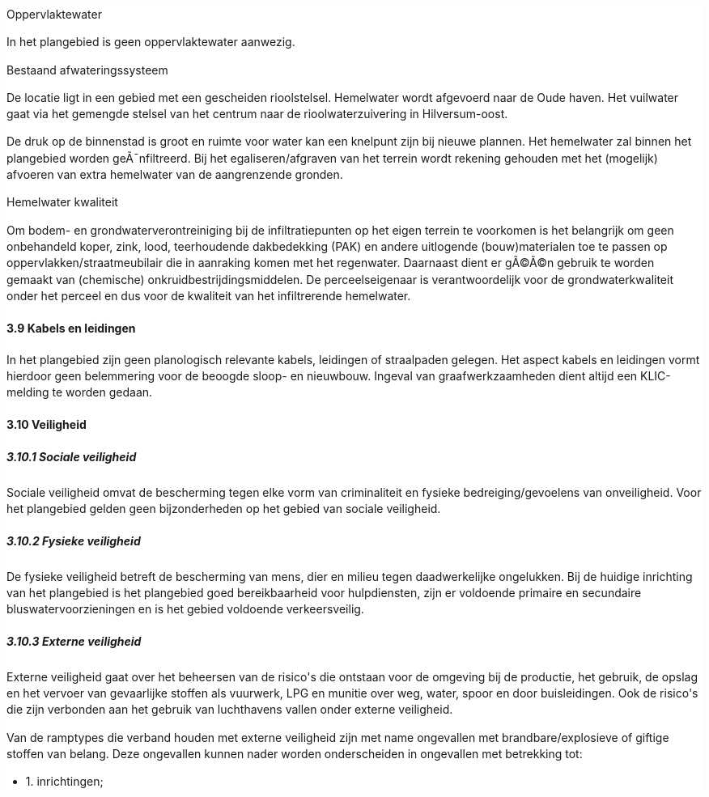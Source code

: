 Oppervlaktewater

In het plangebied is geen oppervlaktewater aanwezig.

Bestaand afwateringssysteem

De locatie ligt in een gebied met een gescheiden rioolstelsel. Hemelwater wordt afgevoerd naar de Oude haven. Het vuilwater gaat via het gemengde stelsel van het centrum naar de rioolwaterzuivering in Hilversum\-oost.

De druk op de binnenstad is groot en ruimte voor water kan een knelpunt zijn bij nieuwe plannen. Het hemelwater zal binnen het plangebied worden geÃ¯nfiltreerd. Bij het egaliseren/afgraven van het terrein wordt rekening gehouden met het (mogelijk) afvoeren van extra hemelwater van de aangrenzende gronden.

Hemelwater kwaliteit

Om bodem\- en grondwaterverontreiniging bij de infiltratiepunten op het eigen terrein te voorkomen is het belangrijk om geen onbehandeld koper, zink, lood, teerhoudende dakbedekking (PAK) en andere uitlogende (bouw)materialen toe te passen op oppervlakken/straatmeubilair die in aanraking komen met het regenwater. Daarnaast dient er gÃ©Ã©n gebruik te worden gemaakt van (chemische) onkruidbestrijdingsmiddelen. De perceelseigenaar is verantwoordelijk voor de grondwaterkwaliteit onder het perceel en dus voor de kwaliteit van het infiltrerende hemelwater.

#### 3\.9 Kabels en leidingen

In het plangebied zijn geen planologisch relevante kabels, leidingen of straalpaden gelegen. Het aspect kabels en leidingen vormt hierdoor geen belemmering voor de beoogde sloop\- en nieuwbouw. Ingeval van graafwerkzaamheden dient altijd een KLIC\-melding te worden gedaan.

#### 3\.10 Veiligheid

##### 3\.10\.1 Sociale veiligheid

Sociale veiligheid omvat de bescherming tegen elke vorm van criminaliteit en fysieke bedreiging/gevoelens van onveiligheid. Voor het plangebied gelden geen bijzonderheden op het gebied van sociale veiligheid.

##### 3\.10\.2 Fysieke veiligheid

De fysieke veiligheid betreft de bescherming van mens, dier en milieu tegen daadwerkelijke ongelukken. Bij de huidige inrichting van het plangebied is het plangebied goed bereikbaarheid voor hulpdiensten, zijn er voldoende primaire en secundaire bluswatervoorzieningen en is het gebied voldoende verkeersveilig.

##### 3\.10\.3 Externe veiligheid

Externe veiligheid gaat over het beheersen van de risico's die ontstaan voor de omgeving bij de productie, het gebruik, de opslag en het vervoer van gevaarlijke stoffen als vuurwerk, LPG en munitie over weg, water, spoor en door buisleidingen. Ook de risico's die zijn verbonden aan het gebruik van luchthavens vallen onder externe veiligheid.

Van de ramptypes die verband houden met externe veiligheid zijn met name ongevallen met brandbare/explosieve of giftige stoffen van belang. Deze ongevallen kunnen nader worden onderscheiden in ongevallen met betrekking tot:

* 1\. inrichtingen;
